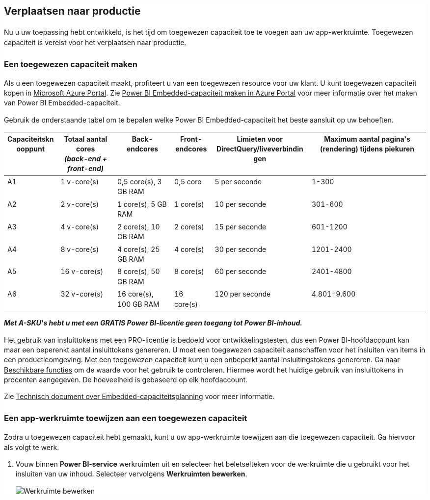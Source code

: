 ## <a name="move-to-production"></a>Verplaatsen naar productie

Nu u uw toepassing hebt ontwikkeld, is het tijd om toegewezen capaciteit toe te voegen aan uw app-werkruimte. Toegewezen capaciteit is vereist voor het verplaatsen naar productie.

### <a name="create-a-dedicated-capacity"></a>Een toegewezen capaciteit maken

Als u een toegewezen capaciteit maakt, profiteert u van een toegewezen resource voor uw klant. U kunt toegewezen capaciteit kopen in [Microsoft Azure Portal](https://portal.azure.com). Zie [Power BI Embedded-capaciteit maken in Azure Portal](azure-pbie-create-capacity.md) voor meer informatie over het maken van Power BI Embedded-capaciteit.

Gebruik de onderstaande tabel om te bepalen welke Power BI Embedded-capaciteit het beste aansluit op uw behoeften.

| Capaciteitsknooppunt | Totaal aantal cores<br/>*(back-end + front-end)* | Back-endcores | Front-endcores | Limieten voor DirectQuery/liveverbindingen | Maximum aantal pagina's (rendering) tijdens piekuren |
| --- | --- | --- | --- | --- | --- |
| A1 |1 v-core(s) |0,5 core(s), 3 GB RAM |0,5 core | 5 per seconde |1-300 |
| A2 |2 v-core(s) |1 core(s), 5 GB RAM |1 core(s) | 10 per seconde |301-600 |
| A3 |4 v-core(s) |2 core(s), 10 GB RAM |2 core(s) | 15 per seconde |601-1200 |
| A4 |8 v-core(s) |4 core(s), 25 GB RAM |4 core(s) |30 per seconde |1201-2400 |
| A5 |16 v-core(s) |8 core(s), 50 GB RAM |8 core(s) |60 per seconde |2401-4800 |
| A6 |32 v-core(s) |16 core(s), 100 GB RAM |16 core(s) |120 per seconde |4.801-9.600 |

**_Met A-SKU's hebt u met een GRATIS Power BI-licentie geen toegang tot Power BI-inhoud._**

Het gebruik van insluittokens met een PRO-licentie is bedoeld voor ontwikkelingstesten, dus een Power BI-hoofdaccount kan maar een beperenkt aantal insluittokens genereren. U moet een toegewezen capaciteit aanschaffen voor het insluiten van items in een productieomgeving. Met een toegewezen capaciteit kunt u een onbeperkt aantal insluitingstokens genereren. Ga naar [Beschikbare functies](https://docs.microsoft.com/rest/api/power-bi/availablefeatures/getavailablefeatures) om de waarde voor het gebruik te controleren. Hiermee wordt het huidige gebruik van insluittokens in procenten aangegeven. De hoeveelheid is gebaseerd op elk hoofdaccount.

Zie [Technisch document over Embedded-capaciteitsplanning](https://aka.ms/pbiewhitepaper) voor meer informatie.

### <a name="assign-an-app-workspace-to-a-dedicated-capacity"></a>Een app-werkruimte toewijzen aan een toegewezen capaciteit

Zodra u toegewezen capaciteit hebt gemaakt, kunt u uw app-werkruimte toewijzen aan die toegewezen capaciteit. Ga hiervoor als volgt te werk.

1. Vouw binnen **Power BI-service** werkruimten uit en selecteer het beletselteken voor de werkruimte die u gebruikt voor het insluiten van uw inhoud. Selecteer vervolgens **Werkruimten bewerken**.

    ![Werkruimte bewerken](media/embed-sample-for-customers/embed-sample-for-customers-036.png)
